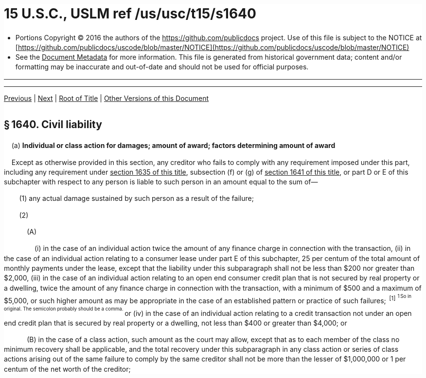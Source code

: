 ---
---

# 15 U.S.C., USLM ref /us/usc/t15/s1640

* Portions Copyright © 2016 the authors of the https://github.com/publicdocs project.
  Use of this file is subject to the NOTICE at [https://github.com/publicdocs/uscode/blob/master/NOTICE](https://github.com/publicdocs/uscode/blob/master/NOTICE)
* See the [Document Metadata](././../../../../../..//README.md) for more information.
  This file is generated from historical government data; content and/or formatting may be inaccurate and out-of-date and should not be used for official purposes.

----------
----------

[Previous](./../../../../../..//us/usc/t15/ch41/schI/ptB/m__us_usc_t15_s1639h.md) | [Next](./../../../../../..//us/usc/t15/ch41/schI/ptB/m__us_usc_t15_s1641.md) | [Root of Title](./../../../../../../) | [Other Versions of this Document](https://publicdocs.github.io/go/links?ns=uslm&ref=%2Fus%2Fusc%2Ft15%2Fs1640)

## § 1640. Civil liability

    (a) __Individual or class action for damages; amount of award; factors determining amount of award__ 

    Except as otherwise provided in this section, any creditor who fails to comply with any requirement imposed under this part, including any requirement under [section 1635 of this title][/us/usc/t15/s1635], subsection (f) or (g) of [section 1641 of this title][/us/usc/t15/s1641], or part D or E of this subchapter with respect to any person is liable to such person in an amount equal to the sum of—

        (1) any actual damage sustained by such person as a result of the failure;

        (2)

            (A)

                (i) in the case of an individual action twice the amount of any finance charge in connection with the transaction, (ii) in the case of an individual action relating to a consumer lease under part E of this subchapter, 25 per centum of the total amount of monthly payments under the lease, except that the liability under this subparagraph shall not be less than $200 nor greater than $2,000, (iii) in the case of an individual action relating to an open end consumer credit plan that is not secured by real property or a dwelling, twice the amount of any finance charge in connection with the transaction, with a minimum of $500 and a maximum of $5,000, or such higher amount as may be appropriate in the case of an established pattern or practice of such failures;  <sup>\[1\]</sup>  <sup><sup> 1 So in original. The semicolon probably should be a comma. </sup></sup>  or (iv) in the case of an individual action relating to a credit transaction not under an open end credit plan that is secured by real property or a dwelling, not less than $400 or greater than $4,000; or

            (B) in the case of a class action, such amount as the court may allow, except that as to each member of the class no minimum recovery shall be applicable, and the total recovery under this subparagraph in any class action or series of class actions arising out of the same failure to comply by the same creditor shall not be more than the lesser of $1,000,000 or 1 per centum of the net worth of the creditor;


[/us/usc/t15/s1635]: https://publicdocs.github.io/go/links?ns=uslm&ref=%2Fus%2Fusc%2Ft15%2Fs1635
[/us/usc/t15/s1641]: https://publicdocs.github.io/go/links?ns=uslm&ref=%2Fus%2Fusc%2Ft15%2Fs1641
[/us/usc/t15/s1639]: https://publicdocs.github.io/go/links?ns=uslm&ref=%2Fus%2Fusc%2Ft15%2Fs1639
[/us/usc/t15/s1639b/c]: https://publicdocs.github.io/go/links?ns=uslm&ref=%2Fus%2Fusc%2Ft15%2Fs1639b%2Fc
[/us/usc/t15/s1639c/a]: https://publicdocs.github.io/go/links?ns=uslm&ref=%2Fus%2Fusc%2Ft15%2Fs1639c%2Fa
[/us/usc/t15/s1637]: https://publicdocs.github.io/go/links?ns=uslm&ref=%2Fus%2Fusc%2Ft15%2Fs1637
[/us/usc/t15/s1635]: https://publicdocs.github.io/go/links?ns=uslm&ref=%2Fus%2Fusc%2Ft15%2Fs1635
[/us/usc/t15/s1637/b]: https://publicdocs.github.io/go/links?ns=uslm&ref=%2Fus%2Fusc%2Ft15%2Fs1637%2Fb
[/us/usc/t15/s1610/a/2]: https://publicdocs.github.io/go/links?ns=uslm&ref=%2Fus%2Fusc%2Ft15%2Fs1610%2Fa%2F2
[/us/usc/t15/s1637/a]: https://publicdocs.github.io/go/links?ns=uslm&ref=%2Fus%2Fusc%2Ft15%2Fs1637%2Fa
[/us/usc/t15/s1637/b]: https://publicdocs.github.io/go/links?ns=uslm&ref=%2Fus%2Fusc%2Ft15%2Fs1637%2Fb
[/us/usc/t15/s1637]: https://publicdocs.github.io/go/links?ns=uslm&ref=%2Fus%2Fusc%2Ft15%2Fs1637
[/us/usc/t15/s1637/c/4/A/i]: https://publicdocs.github.io/go/links?ns=uslm&ref=%2Fus%2Fusc%2Ft15%2Fs1637%2Fc%2F4%2FA%2Fi
[/us/usc/t15/s1638]: https://publicdocs.github.io/go/links?ns=uslm&ref=%2Fus%2Fusc%2Ft15%2Fs1638
[/us/usc/t15/s1635]: https://publicdocs.github.io/go/links?ns=uslm&ref=%2Fus%2Fusc%2Ft15%2Fs1635
[/us/usc/t15/s1638/a]: https://publicdocs.github.io/go/links?ns=uslm&ref=%2Fus%2Fusc%2Ft15%2Fs1638%2Fa
[/us/usc/t15/s1638/b/2/C/ii]: https://publicdocs.github.io/go/links?ns=uslm&ref=%2Fus%2Fusc%2Ft15%2Fs1638%2Fb%2F2%2FC%2Fii
[/us/usc/t15/s1638/e/2]: https://publicdocs.github.io/go/links?ns=uslm&ref=%2Fus%2Fusc%2Ft15%2Fs1638%2Fe%2F2
[/us/usc/t15/s1638/e]: https://publicdocs.github.io/go/links?ns=uslm&ref=%2Fus%2Fusc%2Ft15%2Fs1638%2Fe
[/us/usc/t15/s1638/e]: https://publicdocs.github.io/go/links?ns=uslm&ref=%2Fus%2Fusc%2Ft15%2Fs1638%2Fe
[/us/usc/t15/s1610/a/2]: https://publicdocs.github.io/go/links?ns=uslm&ref=%2Fus%2Fusc%2Ft15%2Fs1610%2Fa%2F2
[/us/usc/t15/s1638/a]: https://publicdocs.github.io/go/links?ns=uslm&ref=%2Fus%2Fusc%2Ft15%2Fs1638%2Fa
[/us/usc/t15/s1638/b/2/C/ii]: https://publicdocs.github.io/go/links?ns=uslm&ref=%2Fus%2Fusc%2Ft15%2Fs1638%2Fb%2F2%2FC%2Fii
[/us/usc/t15/s1641]: https://publicdocs.github.io/go/links?ns=uslm&ref=%2Fus%2Fusc%2Ft15%2Fs1641
[/us/usc/t15/s1607]: https://publicdocs.github.io/go/links?ns=uslm&ref=%2Fus%2Fusc%2Ft15%2Fs1607
[/us/usc/t15/s1611]: https://publicdocs.github.io/go/links?ns=uslm&ref=%2Fus%2Fusc%2Ft15%2Fs1611
[/us/usc/t15/s1607/e/1]: https://publicdocs.github.io/go/links?ns=uslm&ref=%2Fus%2Fusc%2Ft15%2Fs1607%2Fe%2F1
[/us/usc/t15/s1635]: https://publicdocs.github.io/go/links?ns=uslm&ref=%2Fus%2Fusc%2Ft15%2Fs1635
[/us/usc/t15/s1650/a]: https://publicdocs.github.io/go/links?ns=uslm&ref=%2Fus%2Fusc%2Ft15%2Fs1650%2Fa
[/us/usc/t15/s1607]: https://publicdocs.github.io/go/links?ns=uslm&ref=%2Fus%2Fusc%2Ft15%2Fs1607
[/us/usc/t15/s1607/b]: https://publicdocs.github.io/go/links?ns=uslm&ref=%2Fus%2Fusc%2Ft15%2Fs1607%2Fb
[/us/usc/t15/s1607/c]: https://publicdocs.github.io/go/links?ns=uslm&ref=%2Fus%2Fusc%2Ft15%2Fs1607%2Fc
[/us/usc/t15/s1607/e]: https://publicdocs.github.io/go/links?ns=uslm&ref=%2Fus%2Fusc%2Ft15%2Fs1607%2Fe
[/us/usc/t15/s1611]: https://publicdocs.github.io/go/links?ns=uslm&ref=%2Fus%2Fusc%2Ft15%2Fs1611
[/us/usc/t15/s1635]: https://publicdocs.github.io/go/links?ns=uslm&ref=%2Fus%2Fusc%2Ft15%2Fs1635
[/us/usc/t15/s1638]: https://publicdocs.github.io/go/links?ns=uslm&ref=%2Fus%2Fusc%2Ft15%2Fs1638
[/us/usc/t15/s1638]: https://publicdocs.github.io/go/links?ns=uslm&ref=%2Fus%2Fusc%2Ft15%2Fs1638
[/us/usc/t15/s1635/a]: https://publicdocs.github.io/go/links?ns=uslm&ref=%2Fus%2Fusc%2Ft15%2Fs1635%2Fa
[/us/usc/t15/s1606/c]: https://publicdocs.github.io/go/links?ns=uslm&ref=%2Fus%2Fusc%2Ft15%2Fs1606%2Fc
[/us/usc/t15/s1635/a]: https://publicdocs.github.io/go/links?ns=uslm&ref=%2Fus%2Fusc%2Ft15%2Fs1635%2Fa
[/us/usc/t15/s1650/a]: https://publicdocs.github.io/go/links?ns=uslm&ref=%2Fus%2Fusc%2Ft15%2Fs1650%2Fa
[/us/usc/t15/s1638/e/3]: https://publicdocs.github.io/go/links?ns=uslm&ref=%2Fus%2Fusc%2Ft15%2Fs1638%2Fe%2F3
[/us/usc/t15/s1639b/c]: https://publicdocs.github.io/go/links?ns=uslm&ref=%2Fus%2Fusc%2Ft15%2Fs1639b%2Fc
[/us/usc/t15/s1639c/a]: https://publicdocs.github.io/go/links?ns=uslm&ref=%2Fus%2Fusc%2Ft15%2Fs1639c%2Fa
[/us/pl/90/321/s130]: https://publicdocs.github.io/go/links?ns=uslm&ref=%2Fus%2Fpl%2F90%2F321%2Fs130
[/us/stat/82/157]: https://publicdocs.github.io/go/links?ns=uslm&ref=%2Fus%2Fstat%2F82%2F157
[/us/pl/93/495]: https://publicdocs.github.io/go/links?ns=uslm&ref=%2Fus%2Fpl%2F93%2F495
[/us/stat/88/1518]: https://publicdocs.github.io/go/links?ns=uslm&ref=%2Fus%2Fstat%2F88%2F1518
[/us/pl/94/222/s3/b]: https://publicdocs.github.io/go/links?ns=uslm&ref=%2Fus%2Fpl%2F94%2F222%2Fs3%2Fb
[/us/stat/90/197]: https://publicdocs.github.io/go/links?ns=uslm&ref=%2Fus%2Fstat%2F90%2F197
[/us/pl/94/240/s4]: https://publicdocs.github.io/go/links?ns=uslm&ref=%2Fus%2Fpl%2F94%2F240%2Fs4
[/us/stat/90/260]: https://publicdocs.github.io/go/links?ns=uslm&ref=%2Fus%2Fstat%2F90%2F260
[/us/pl/96/221/s615]: https://publicdocs.github.io/go/links?ns=uslm&ref=%2Fus%2Fpl%2F96%2F221%2Fs615
[/us/stat/94/180]: https://publicdocs.github.io/go/links?ns=uslm&ref=%2Fus%2Fstat%2F94%2F180
[/us/pl/100/583/s3]: https://publicdocs.github.io/go/links?ns=uslm&ref=%2Fus%2Fpl%2F100%2F583%2Fs3
[/us/stat/102/2966]: https://publicdocs.github.io/go/links?ns=uslm&ref=%2Fus%2Fstat%2F102%2F2966
[/us/pl/103/325/s153/a]: https://publicdocs.github.io/go/links?ns=uslm&ref=%2Fus%2Fpl%2F103%2F325%2Fs153%2Fa
[/us/stat/108/2195]: https://publicdocs.github.io/go/links?ns=uslm&ref=%2Fus%2Fstat%2F108%2F2195
[/us/pl/104/12/s2]: https://publicdocs.github.io/go/links?ns=uslm&ref=%2Fus%2Fpl%2F104%2F12%2Fs2
[/us/stat/109/161]: https://publicdocs.github.io/go/links?ns=uslm&ref=%2Fus%2Fstat%2F109%2F161
[/us/pl/104/29/s6]: https://publicdocs.github.io/go/links?ns=uslm&ref=%2Fus%2Fpl%2F104%2F29%2Fs6
[/us/stat/109/274]: https://publicdocs.github.io/go/links?ns=uslm&ref=%2Fus%2Fstat%2F109%2F274
[/us/pl/110/289/s2502/b]: https://publicdocs.github.io/go/links?ns=uslm&ref=%2Fus%2Fpl%2F110%2F289%2Fs2502%2Fb
[/us/stat/122/2857]: https://publicdocs.github.io/go/links?ns=uslm&ref=%2Fus%2Fstat%2F122%2F2857
[/us/pl/110/315/s1012/a]: https://publicdocs.github.io/go/links?ns=uslm&ref=%2Fus%2Fpl%2F110%2F315%2Fs1012%2Fa
[/us/stat/122/3482]: https://publicdocs.github.io/go/links?ns=uslm&ref=%2Fus%2Fstat%2F122%2F3482
[/us/pl/111/22/s404/b]: https://publicdocs.github.io/go/links?ns=uslm&ref=%2Fus%2Fpl%2F111%2F22%2Fs404%2Fb
[/us/stat/123/1658]: https://publicdocs.github.io/go/links?ns=uslm&ref=%2Fus%2Fstat%2F123%2F1658
[/us/pl/111/24/s107]: https://publicdocs.github.io/go/links?ns=uslm&ref=%2Fus%2Fpl%2F111%2F24%2Fs107
[/us/stat/123/1743]: https://publicdocs.github.io/go/links?ns=uslm&ref=%2Fus%2Fstat%2F123%2F1743
[/us/pl/111/203/s1100A/2]: https://publicdocs.github.io/go/links?ns=uslm&ref=%2Fus%2Fpl%2F111%2F203%2Fs1100A%2F2
[/us/stat/124/2107]: https://publicdocs.github.io/go/links?ns=uslm&ref=%2Fus%2Fstat%2F124%2F2107
[/us/pl/111/203/s1100A/2]: https://publicdocs.github.io/go/links?ns=uslm&ref=%2Fus%2Fpl%2F111%2F203%2Fs1100A%2F2
[/us/pl/111/203/s1416/a/1]: https://publicdocs.github.io/go/links?ns=uslm&ref=%2Fus%2Fpl%2F111%2F203%2Fs1416%2Fa%2F1
[/us/pl/111/203/s1416/a/2]: https://publicdocs.github.io/go/links?ns=uslm&ref=%2Fus%2Fpl%2F111%2F203%2Fs1416%2Fa%2F2
[/us/pl/111/203/s1416/a/3]: https://publicdocs.github.io/go/links?ns=uslm&ref=%2Fus%2Fpl%2F111%2F203%2Fs1416%2Fa%2F3
[/us/usc/t15/s1639b/c]: https://publicdocs.github.io/go/links?ns=uslm&ref=%2Fus%2Fusc%2Ft15%2Fs1639b%2Fc
[/us/usc/t15/s1639c/a]: https://publicdocs.github.io/go/links?ns=uslm&ref=%2Fus%2Fusc%2Ft15%2Fs1639c%2Fa
[/us/usc/t15/s1639]: https://publicdocs.github.io/go/links?ns=uslm&ref=%2Fus%2Fusc%2Ft15%2Fs1639
[/us/pl/111/203/s1422]: https://publicdocs.github.io/go/links?ns=uslm&ref=%2Fus%2Fpl%2F111%2F203%2Fs1422
[/us/usc/t15/s1639]: https://publicdocs.github.io/go/links?ns=uslm&ref=%2Fus%2Fusc%2Ft15%2Fs1639
[/us/pl/111/203/s1416/b]: https://publicdocs.github.io/go/links?ns=uslm&ref=%2Fus%2Fpl%2F111%2F203%2Fs1416%2Fb
[/us/pl/111/203/s1413]: https://publicdocs.github.io/go/links?ns=uslm&ref=%2Fus%2Fpl%2F111%2F203%2Fs1413
[/us/pl/111/203/s1417]: https://publicdocs.github.io/go/links?ns=uslm&ref=%2Fus%2Fpl%2F111%2F203%2Fs1417
[/us/pl/111/24/s201/b]: https://publicdocs.github.io/go/links?ns=uslm&ref=%2Fus%2Fpl%2F111%2F24%2Fs201%2Fb
[/us/usc/t15/s1637]: https://publicdocs.github.io/go/links?ns=uslm&ref=%2Fus%2Fusc%2Ft15%2Fs1637
[/us/usc/t15/s1635]: https://publicdocs.github.io/go/links?ns=uslm&ref=%2Fus%2Fusc%2Ft15%2Fs1635
[/us/usc/t15/s1637/b]: https://publicdocs.github.io/go/links?ns=uslm&ref=%2Fus%2Fusc%2Ft15%2Fs1637%2Fb
[/us/usc/t15/s1610/a/2]: https://publicdocs.github.io/go/links?ns=uslm&ref=%2Fus%2Fusc%2Ft15%2Fs1610%2Fa%2F2
[/us/usc/t15/s1637/a]: https://publicdocs.github.io/go/links?ns=uslm&ref=%2Fus%2Fusc%2Ft15%2Fs1637%2Fa
[/us/usc/t15/s1637/b]: https://publicdocs.github.io/go/links?ns=uslm&ref=%2Fus%2Fusc%2Ft15%2Fs1637%2Fb
[/us/usc/t15/s1637]: https://publicdocs.github.io/go/links?ns=uslm&ref=%2Fus%2Fusc%2Ft15%2Fs1637
[/us/usc/t15/s1635]: https://publicdocs.github.io/go/links?ns=uslm&ref=%2Fus%2Fusc%2Ft15%2Fs1635
[/us/usc/t15/s1637/a]: https://publicdocs.github.io/go/links?ns=uslm&ref=%2Fus%2Fusc%2Ft15%2Fs1637%2Fa
[/us/usc/t15/s1637/b]: https://publicdocs.github.io/go/links?ns=uslm&ref=%2Fus%2Fusc%2Ft15%2Fs1637%2Fb
[/us/usc/t15/s1610/a/2]: https://publicdocs.github.io/go/links?ns=uslm&ref=%2Fus%2Fusc%2Ft15%2Fs1610%2Fa%2F2
[/us/usc/t15/s1637/a]: https://publicdocs.github.io/go/links?ns=uslm&ref=%2Fus%2Fusc%2Ft15%2Fs1637%2Fa
[/us/usc/t15/s1637/b]: https://publicdocs.github.io/go/links?ns=uslm&ref=%2Fus%2Fusc%2Ft15%2Fs1637%2Fb
[/us/pl/111/22/s404/b]: https://publicdocs.github.io/go/links?ns=uslm&ref=%2Fus%2Fpl%2F111%2F22%2Fs404%2Fb
[/us/usc/t15/s1641]: https://publicdocs.github.io/go/links?ns=uslm&ref=%2Fus%2Fusc%2Ft15%2Fs1641
[/us/usc/t15/s1635]: https://publicdocs.github.io/go/links?ns=uslm&ref=%2Fus%2Fusc%2Ft15%2Fs1635
[/us/pl/111/24/s107]: https://publicdocs.github.io/go/links?ns=uslm&ref=%2Fus%2Fpl%2F111%2F24%2Fs107
[/us/pl/110/315/s1012/a/1/B]: https://publicdocs.github.io/go/links?ns=uslm&ref=%2Fus%2Fpl%2F110%2F315%2Fs1012%2Fa%2F1%2FB
[/us/usc/t15/s1638/e/2]: https://publicdocs.github.io/go/links?ns=uslm&ref=%2Fus%2Fusc%2Ft15%2Fs1638%2Fe%2F2
[/us/usc/t15/s1638/e]: https://publicdocs.github.io/go/links?ns=uslm&ref=%2Fus%2Fusc%2Ft15%2Fs1638%2Fe
[/us/usc/t15/s1638/e]: https://publicdocs.github.io/go/links?ns=uslm&ref=%2Fus%2Fusc%2Ft15%2Fs1638%2Fe
[/us/pl/110/289/s2502/b/2]: https://publicdocs.github.io/go/links?ns=uslm&ref=%2Fus%2Fpl%2F110%2F289%2Fs2502%2Fb%2F2
[/us/usc/t15/s1638/b/2/C/ii]: https://publicdocs.github.io/go/links?ns=uslm&ref=%2Fus%2Fusc%2Ft15%2Fs1638%2Fb%2F2%2FC%2Fii
[/us/usc/t15/s1638/b/2/C/ii]: https://publicdocs.github.io/go/links?ns=uslm&ref=%2Fus%2Fusc%2Ft15%2Fs1638%2Fb%2F2%2FC%2Fii
[/us/pl/110/289/s2502/b/1]: https://publicdocs.github.io/go/links?ns=uslm&ref=%2Fus%2Fpl%2F110%2F289%2Fs2502%2Fb%2F1
[/us/pl/110/315/s1012/a/1/A]: https://publicdocs.github.io/go/links?ns=uslm&ref=%2Fus%2Fpl%2F110%2F315%2Fs1012%2Fa%2F1%2FA
[/us/pl/110/315/s1012/a/2]: https://publicdocs.github.io/go/links?ns=uslm&ref=%2Fus%2Fpl%2F110%2F315%2Fs1012%2Fa%2F2
[/us/usc/t15/s1650/a]: https://publicdocs.github.io/go/links?ns=uslm&ref=%2Fus%2Fusc%2Ft15%2Fs1650%2Fa
[/us/pl/110/315/s1012/a/3]: https://publicdocs.github.io/go/links?ns=uslm&ref=%2Fus%2Fpl%2F110%2F315%2Fs1012%2Fa%2F3
[/us/pl/104/29]: https://publicdocs.github.io/go/links?ns=uslm&ref=%2Fus%2Fpl%2F104%2F29
[/us/pl/104/12]: https://publicdocs.github.io/go/links?ns=uslm&ref=%2Fus%2Fpl%2F104%2F12
[/us/pl/103/325/s153/a]: https://publicdocs.github.io/go/links?ns=uslm&ref=%2Fus%2Fpl%2F103%2F325%2Fs153%2Fa
[/us/pl/103/325/s153/b]: https://publicdocs.github.io/go/links?ns=uslm&ref=%2Fus%2Fpl%2F103%2F325%2Fs153%2Fb
[/us/usc/t15/s1639]: https://publicdocs.github.io/go/links?ns=uslm&ref=%2Fus%2Fusc%2Ft15%2Fs1639
[/us/usc/t15/s1607]: https://publicdocs.github.io/go/links?ns=uslm&ref=%2Fus%2Fusc%2Ft15%2Fs1607
[/us/pl/100/583]: https://publicdocs.github.io/go/links?ns=uslm&ref=%2Fus%2Fpl%2F100%2F583
[/us/pl/96/221/s615/b]: https://publicdocs.github.io/go/links?ns=uslm&ref=%2Fus%2Fpl%2F96%2F221%2Fs615%2Fb
[/us/usc/t15/s1635]: https://publicdocs.github.io/go/links?ns=uslm&ref=%2Fus%2Fusc%2Ft15%2Fs1635
[/us/pl/96/221/s615/a/1]: https://publicdocs.github.io/go/links?ns=uslm&ref=%2Fus%2Fpl%2F96%2F221%2Fs615%2Fa%2F1
[/us/pl/96/221/s615/a/2]: https://publicdocs.github.io/go/links?ns=uslm&ref=%2Fus%2Fpl%2F96%2F221%2Fs615%2Fa%2F2
[/us/usc/t15/s1635]: https://publicdocs.github.io/go/links?ns=uslm&ref=%2Fus%2Fusc%2Ft15%2Fs1635
[/us/pl/96/221/s615/a/3]: https://publicdocs.github.io/go/links?ns=uslm&ref=%2Fus%2Fpl%2F96%2F221%2Fs615%2Fa%2F3
[/us/pl/96/221/s615/a/3]: https://publicdocs.github.io/go/links?ns=uslm&ref=%2Fus%2Fpl%2F96%2F221%2Fs615%2Fa%2F3
[/us/usc/t15/s1635]: https://publicdocs.github.io/go/links?ns=uslm&ref=%2Fus%2Fusc%2Ft15%2Fs1635
[/us/pl/96/221/s615/a/3]: https://publicdocs.github.io/go/links?ns=uslm&ref=%2Fus%2Fpl%2F96%2F221%2Fs615%2Fa%2F3
[/us/pl/96/221/s615/a/4]: https://publicdocs.github.io/go/links?ns=uslm&ref=%2Fus%2Fpl%2F96%2F221%2Fs615%2Fa%2F4
[/us/pl/96/221/s615/a/5]: https://publicdocs.github.io/go/links?ns=uslm&ref=%2Fus%2Fpl%2F96%2F221%2Fs615%2Fa%2F5
[/us/pl/96/221/s615/a/6]: https://publicdocs.github.io/go/links?ns=uslm&ref=%2Fus%2Fpl%2F96%2F221%2Fs615%2Fa%2F6
[/us/usc/t15/s1635]: https://publicdocs.github.io/go/links?ns=uslm&ref=%2Fus%2Fusc%2Ft15%2Fs1635
[/us/pl/96/221/s615/a/7]: https://publicdocs.github.io/go/links?ns=uslm&ref=%2Fus%2Fpl%2F96%2F221%2Fs615%2Fa%2F7
[/us/pl/94/240/s4/1]: https://publicdocs.github.io/go/links?ns=uslm&ref=%2Fus%2Fpl%2F94%2F240%2Fs4%2F1
[/us/pl/94/240/s4/2]: https://publicdocs.github.io/go/links?ns=uslm&ref=%2Fus%2Fpl%2F94%2F240%2Fs4%2F2
[/us/pl/94/240/s4/3]: https://publicdocs.github.io/go/links?ns=uslm&ref=%2Fus%2Fpl%2F94%2F240%2Fs4%2F3
[/us/pl/94/240/s4/4]: https://publicdocs.github.io/go/links?ns=uslm&ref=%2Fus%2Fpl%2F94%2F240%2Fs4%2F4
[/us/pl/94/222]: https://publicdocs.github.io/go/links?ns=uslm&ref=%2Fus%2Fpl%2F94%2F222
[/us/pl/94/240/s4/5]: https://publicdocs.github.io/go/links?ns=uslm&ref=%2Fus%2Fpl%2F94%2F240%2Fs4%2F5
[/us/pl/93/495/s408/a]: https://publicdocs.github.io/go/links?ns=uslm&ref=%2Fus%2Fpl%2F93%2F495%2Fs408%2Fa
[/us/pl/93/495/s408/b]: https://publicdocs.github.io/go/links?ns=uslm&ref=%2Fus%2Fpl%2F93%2F495%2Fs408%2Fb
[/us/pl/93/495/s408/c]: https://publicdocs.github.io/go/links?ns=uslm&ref=%2Fus%2Fpl%2F93%2F495%2Fs408%2Fc
[/us/pl/93/495/s406]: https://publicdocs.github.io/go/links?ns=uslm&ref=%2Fus%2Fpl%2F93%2F495%2Fs406
[/us/pl/93/495/s407]: https://publicdocs.github.io/go/links?ns=uslm&ref=%2Fus%2Fpl%2F93%2F495%2Fs407
[/us/pl/93/495/s408/d]: https://publicdocs.github.io/go/links?ns=uslm&ref=%2Fus%2Fpl%2F93%2F495%2Fs408%2Fd
[/us/pl/111/203/s1100A/2]: https://publicdocs.github.io/go/links?ns=uslm&ref=%2Fus%2Fpl%2F111%2F203%2Fs1100A%2F2
[/us/pl/111/203/s1100H]: https://publicdocs.github.io/go/links?ns=uslm&ref=%2Fus%2Fpl%2F111%2F203%2Fs1100H
[/us/usc/t5/s552a]: https://publicdocs.github.io/go/links?ns=uslm&ref=%2Fus%2Fusc%2Ft5%2Fs552a
[/us/pl/111/203]: https://publicdocs.github.io/go/links?ns=uslm&ref=%2Fus%2Fpl%2F111%2F203
[/us/pl/111/203/s1400/c]: https://publicdocs.github.io/go/links?ns=uslm&ref=%2Fus%2Fpl%2F111%2F203%2Fs1400%2Fc
[/us/usc/t15/s1601]: https://publicdocs.github.io/go/links?ns=uslm&ref=%2Fus%2Fusc%2Ft15%2Fs1601
[/us/pl/111/24]: https://publicdocs.github.io/go/links?ns=uslm&ref=%2Fus%2Fpl%2F111%2F24
[/us/pl/111/24/s3]: https://publicdocs.github.io/go/links?ns=uslm&ref=%2Fus%2Fpl%2F111%2F24%2Fs3
[/us/usc/t15/s1602]: https://publicdocs.github.io/go/links?ns=uslm&ref=%2Fus%2Fusc%2Ft15%2Fs1602
[/us/pl/110/315/s1012/b]: https://publicdocs.github.io/go/links?ns=uslm&ref=%2Fus%2Fpl%2F110%2F315%2Fs1012%2Fb
[/us/stat/122/3482]: https://publicdocs.github.io/go/links?ns=uslm&ref=%2Fus%2Fstat%2F122%2F3482
[/us/usc/t15/s1638]: https://publicdocs.github.io/go/links?ns=uslm&ref=%2Fus%2Fusc%2Ft15%2Fs1638
[/us/pl/96/221]: https://publicdocs.github.io/go/links?ns=uslm&ref=%2Fus%2Fpl%2F96%2F221
[/us/pl/96/221/s625]: https://publicdocs.github.io/go/links?ns=uslm&ref=%2Fus%2Fpl%2F96%2F221%2Fs625
[/us/usc/t15/s1602]: https://publicdocs.github.io/go/links?ns=uslm&ref=%2Fus%2Fusc%2Ft15%2Fs1602
[/us/pl/94/240]: https://publicdocs.github.io/go/links?ns=uslm&ref=%2Fus%2Fpl%2F94%2F240
[/us/pl/94/240/s6]: https://publicdocs.github.io/go/links?ns=uslm&ref=%2Fus%2Fpl%2F94%2F240%2Fs6
[/us/usc/t15/s1667]: https://publicdocs.github.io/go/links?ns=uslm&ref=%2Fus%2Fusc%2Ft15%2Fs1667
[/us/pl/93/495]: https://publicdocs.github.io/go/links?ns=uslm&ref=%2Fus%2Fpl%2F93%2F495
[/us/pl/93/495/s416]: https://publicdocs.github.io/go/links?ns=uslm&ref=%2Fus%2Fpl%2F93%2F495%2Fs416
[/us/usc/t15/s1665a]: https://publicdocs.github.io/go/links?ns=uslm&ref=%2Fus%2Fusc%2Ft15%2Fs1665a
[/us/pl/93/495/s408/e]: https://publicdocs.github.io/go/links?ns=uslm&ref=%2Fus%2Fpl%2F93%2F495%2Fs408%2Fe
[/us/stat/88/1519]: https://publicdocs.github.io/go/links?ns=uslm&ref=%2Fus%2Fstat%2F88%2F1519